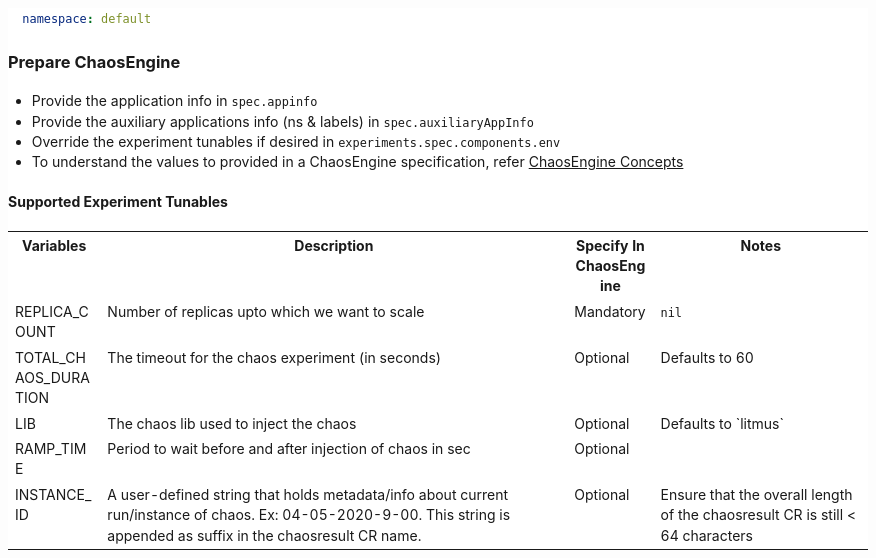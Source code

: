 ```yaml
  namespace: default
```

### Prepare ChaosEngine

- Provide the application info in `spec.appinfo`
- Provide the auxiliary applications info (ns & labels) in `spec.auxiliaryAppInfo`
- Override the experiment tunables if desired in `experiments.spec.components.env`
- To understand the values to provided in a ChaosEngine specification, refer [ChaosEngine Concepts](chaosengine-concepts.md)

#### Supported Experiment Tunables

<table>
  <tr>
    <th> Variables </th>
    <th> Description  </th>
    <th> Specify In ChaosEngine </th>
    <th> Notes </th>
  </tr>
    <tr>
    <td> REPLICA_COUNT  </td>
    <td> Number of replicas upto which we want to scale </td>
    <td> Mandatory  </td>
    <td> <code>nil</code> </td>
  </tr>
  <tr>
    <td> TOTAL_CHAOS_DURATION </td>
    <td> The timeout for the chaos experiment (in seconds) </td>
    <td> Optional </td>
    <td> Defaults to 60 </td>
  </tr>
   <tr>
    <td> LIB  </td>
    <td> The chaos lib used to inject the chaos </td>
    <td> Optional </td>
    <td> Defaults to `litmus` </td>
  </tr>
    <td> RAMP_TIME </td>
    <td> Period to wait before and after injection of chaos in sec </td>
    <td> Optional  </td>
    <td> </td>
  </tr>
  <tr>
    <td> INSTANCE_ID </td>
    <td> A user-defined string that holds metadata/info about current run/instance of chaos. Ex: 04-05-2020-9-00. This string is appended as suffix in the chaosresult CR name.</td>
    <td> Optional </td>
    <td> Ensure that the overall length of the chaosresult CR is still < 64 characters </td>
  </tr>

</table>
